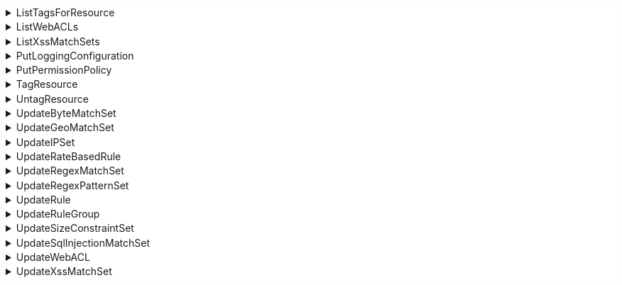</summary></details>
<details><summary>
ListTagsForResource
</summary></details>
<details><summary>
ListWebACLs
</summary></details>
<details><summary>
ListXssMatchSets
</summary></details>
<details><summary>
PutLoggingConfiguration
</summary></details>
<details><summary>
PutPermissionPolicy
</summary></details>
<details><summary>
TagResource
</summary></details>
<details><summary>
UntagResource
</summary></details>
<details><summary>
UpdateByteMatchSet
</summary></details>
<details><summary>
UpdateGeoMatchSet
</summary></details>
<details><summary>
UpdateIPSet
</summary></details>
<details><summary>
UpdateRateBasedRule
</summary></details>
<details><summary>
UpdateRegexMatchSet
</summary></details>
<details><summary>
UpdateRegexPatternSet
</summary></details>
<details><summary>
UpdateRule
</summary></details>
<details><summary>
UpdateRuleGroup
</summary></details>
<details><summary>
UpdateSizeConstraintSet
</summary></details>
<details><summary>
UpdateSqlInjectionMatchSet
</summary></details>
<details><summary>
UpdateWebACL
</summary></details>
<details><summary>
UpdateXssMatchSet
</summary></details>
